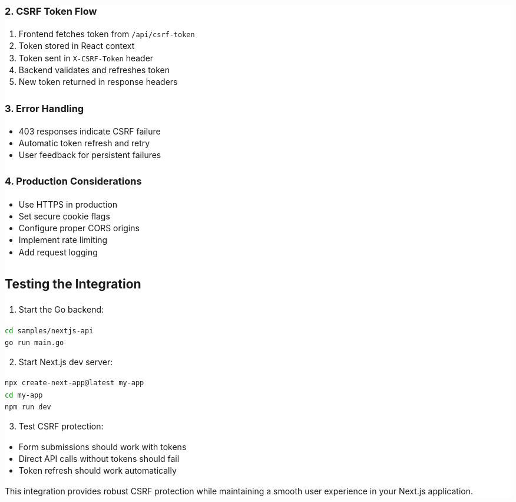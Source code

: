 ### 2. CSRF Token Flow
1. Frontend fetches token from `/api/csrf-token`
2. Token stored in React context
3. Token sent in `X-CSRF-Token` header
4. Backend validates and refreshes token
5. New token returned in response headers

### 3. Error Handling
- 403 responses indicate CSRF failure
- Automatic token refresh and retry
- User feedback for persistent failures

### 4. Production Considerations
- Use HTTPS in production
- Set secure cookie flags
- Configure proper CORS origins
- Implement rate limiting
- Add request logging

## Testing the Integration

1. Start the Go backend:
```bash
cd samples/nextjs-api
go run main.go
```

2. Start Next.js dev server:
```bash
npx create-next-app@latest my-app
cd my-app
npm run dev
```

3. Test CSRF protection:
- Form submissions should work with tokens
- Direct API calls without tokens should fail
- Token refresh should work automatically

This integration provides robust CSRF protection while maintaining a smooth user experience in your Next.js application.